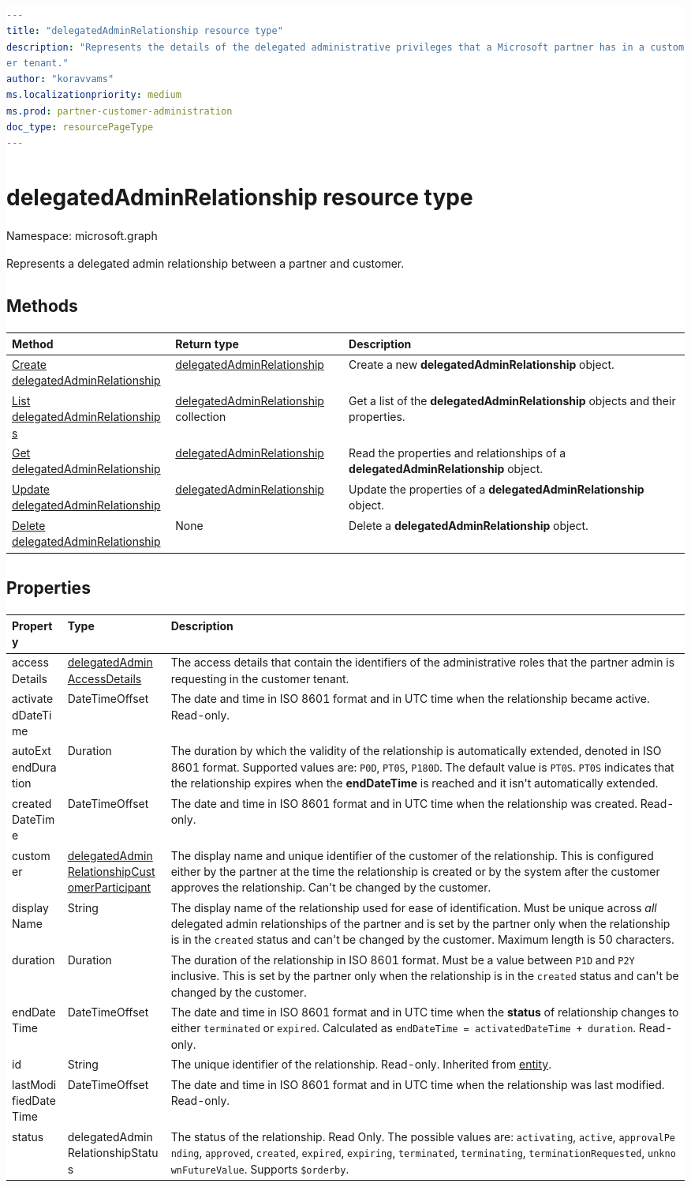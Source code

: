 ```yaml
---
title: "delegatedAdminRelationship resource type"
description: "Represents the details of the delegated administrative privileges that a Microsoft partner has in a customer tenant."
author: "koravvams"
ms.localizationpriority: medium
ms.prod: partner-customer-administration
doc_type: resourcePageType
---
```


# delegatedAdminRelationship resource type

Namespace: microsoft.graph

Represents a delegated admin relationship between a partner and customer.

## Methods
|Method|Return type|Description|
|:---|:---|:---|
|[Create delegatedAdminRelationship](../api/tenantrelationship-post-delegatedadminrelationships.md)|[delegatedAdminRelationship](delegatedadminrelationship.md)|Create a new **delegatedAdminRelationship** object.|
|[List delegatedAdminRelationships](../api/tenantrelationship-list-delegatedadminrelationships.md)|[delegatedAdminRelationship](delegatedadminrelationship.md) collection|Get a list of the **delegatedAdminRelationship** objects and their properties.|
|[Get delegatedAdminRelationship](../api/delegatedadminrelationship-get.md)|[delegatedAdminRelationship](delegatedadminrelationship.md)|Read the properties and relationships of a **delegatedAdminRelationship** object.|
|[Update delegatedAdminRelationship](../api/delegatedadminrelationship-update.md)|[delegatedAdminRelationship](delegatedadminrelationship.md)|Update the properties of a **delegatedAdminRelationship** object.|
|[Delete delegatedAdminRelationship](../api/delegatedadminrelationship-delete.md)|None|Delete a **delegatedAdminRelationship** object.|


## Properties
|Property|Type|Description|
|:---|:---|:---|
|accessDetails|[delegatedAdminAccessDetails](../resources/delegatedadminaccessdetails.md)|The access details that contain the identifiers of the administrative roles that the partner admin is requesting in the customer tenant.|
|activatedDateTime|DateTimeOffset|The date and time in ISO 8601 format and in UTC time when the relationship became active. Read-only.|
|autoExtendDuration|Duration| The duration by which the validity of the relationship is automatically extended, denoted in ISO 8601 format. Supported values are: `P0D`, `PT0S`, `P180D`. The default value is `PT0S`. `PT0S` indicates that the relationship expires when the **endDateTime** is reached and it isn't automatically extended.|
|createdDateTime|DateTimeOffset|The date and time in ISO 8601 format and in UTC time when the relationship was created. Read-only.|
|customer|[delegatedAdminRelationshipCustomerParticipant](../resources/delegatedadminrelationshipcustomerparticipant.md)|The display name and unique identifier of the customer of the relationship. This is configured either by the partner at the time the relationship is created or by the system after the customer approves the relationship. Can't be changed by the customer.|
|displayName|String|The display name of the relationship used for ease of identification. Must be unique across *all* delegated admin relationships of the partner and is set by the partner only when the relationship is in the `created` status and can't be changed by the customer. Maximum length is 50 characters.|
|duration|Duration|The duration of the relationship in ISO 8601 format. Must be a value between `P1D` and `P2Y` inclusive. This is set by the partner only when the relationship is in the `created` status and can't be changed by the customer.|
|endDateTime|DateTimeOffset|The date and time in ISO 8601 format and in UTC time when the **status** of relationship changes to either `terminated` or `expired`. Calculated as `endDateTime = activatedDateTime + duration`. Read-only.|
|id|String|The unique identifier of the relationship. Read-only. Inherited from [entity](../resources/entity.md).|
|lastModifiedDateTime|DateTimeOffset|The date and time in ISO 8601 format and in UTC time when the relationship was last modified. Read-only.|
|status|delegatedAdminRelationshipStatus|The status of the relationship. Read Only. The possible values are: `activating`, `active`, `approvalPending`, `approved`, `created`, `expired`, `expiring`, `terminated`, `terminating`, `terminationRequested`, `unknownFutureValue`. Supports `$orderby`.|
